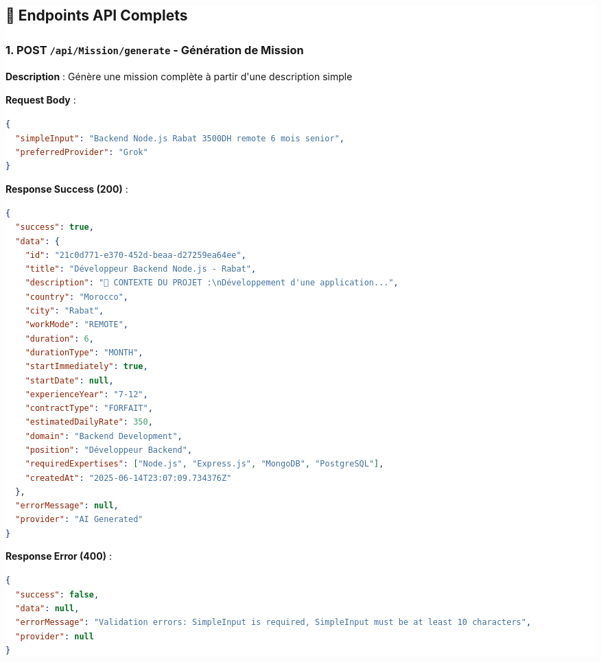 ## 🔗 Endpoints API Complets

### 1. **POST** `/api/Mission/generate` - Génération de Mission
**Description** : Génère une mission complète à partir d'une description simple

**Request Body** :
```json
{
  "simpleInput": "Backend Node.js Rabat 3500DH remote 6 mois senior",
  "preferredProvider": "Grok"
}
```

**Response Success (200)** :
```json
{
  "success": true,
  "data": {
    "id": "21c0d771-e370-452d-beaa-d27259ea64ee",
    "title": "Développeur Backend Node.js - Rabat",
    "description": "🎯 CONTEXTE DU PROJET :\nDéveloppement d'une application...",
    "country": "Morocco",
    "city": "Rabat",
    "workMode": "REMOTE",
    "duration": 6,
    "durationType": "MONTH",
    "startImmediately": true,
    "startDate": null,
    "experienceYear": "7-12",
    "contractType": "FORFAIT",
    "estimatedDailyRate": 350,
    "domain": "Backend Development",
    "position": "Développeur Backend",
    "requiredExpertises": ["Node.js", "Express.js", "MongoDB", "PostgreSQL"],
    "createdAt": "2025-06-14T23:07:09.734376Z"
  },
  "errorMessage": null,
  "provider": "AI Generated"
}
```

**Response Error (400)** :
```json
{
  "success": false,
  "data": null,
  "errorMessage": "Validation errors: SimpleInput is required, SimpleInput must be at least 10 characters",
  "provider": null
}
```
